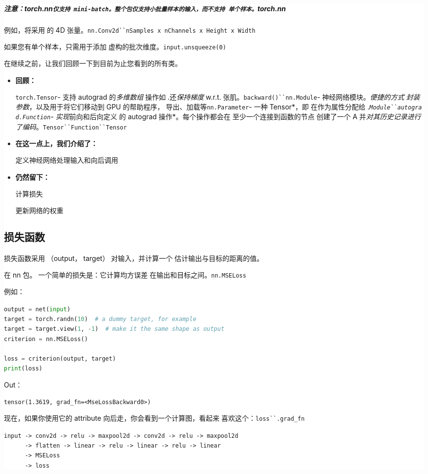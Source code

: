 ##### **注意：torch.nn`仅支持 mini-batch。整个包仅支持小批量样本的输入，而不支持 单个样本。`torch.nn**

例如，将采用 的 4D 张量。`nn.Conv2d``nSamples x nChannels x Height x Width`

如果您有单个样本，只需用于添加 虚构的批次维度。`input.unsqueeze(0)`

在继续之前，让我们回顾一下到目前为止您看到的所有类。

- **回顾：**

  `torch.Tensor`- 支持 autograd 的*多维数组* 操作如 .还*保持梯度* w.r.t. 张肌。`backward()``nn.Module`- 神经网络模块。*便捷的方式 封装参数*，以及用于将它们移动到 GPU 的帮助程序， 导出、加载等`nn.Parameter`- 一种 Tensor*，即 在作为属性分配给 .*`Module``autograd.Function`- 实现*前向和后向定义 的 autograd 操作*。每个操作都会在 至少一个连接到函数的节点 创建了一个 A 并*对其历史记录进行了编码*。`Tensor``Function``Tensor`

- **在这一点上，我们介绍了：**

  定义神经网络处理输入和向后调用

- **仍然留下：**

  计算损失

  更新网络的权重

## 损失函数

损失函数采用 （output， target） 对输入，并计算一个 估计输出与目标的距离的值。

在 nn 包。 一个简单的损失是：它计算均方误差 在输出和目标之间。`nn.MSELoss`

例如：

```python
output = net(input)
target = torch.randn(10)  # a dummy target, for example
target = target.view(1, -1)  # make it the same shape as output
criterion = nn.MSELoss()

loss = criterion(output, target)
print(loss)
```

Out：

```
tensor(1.3619, grad_fn=<MseLossBackward0>)
```



现在，如果你使用它的 attribute 向后走，你会看到一个计算图，看起来 喜欢这个：`loss``.grad_fn`

```
input -> conv2d -> relu -> maxpool2d -> conv2d -> relu -> maxpool2d
      -> flatten -> linear -> relu -> linear -> relu -> linear
      -> MSELoss
      -> loss
```

